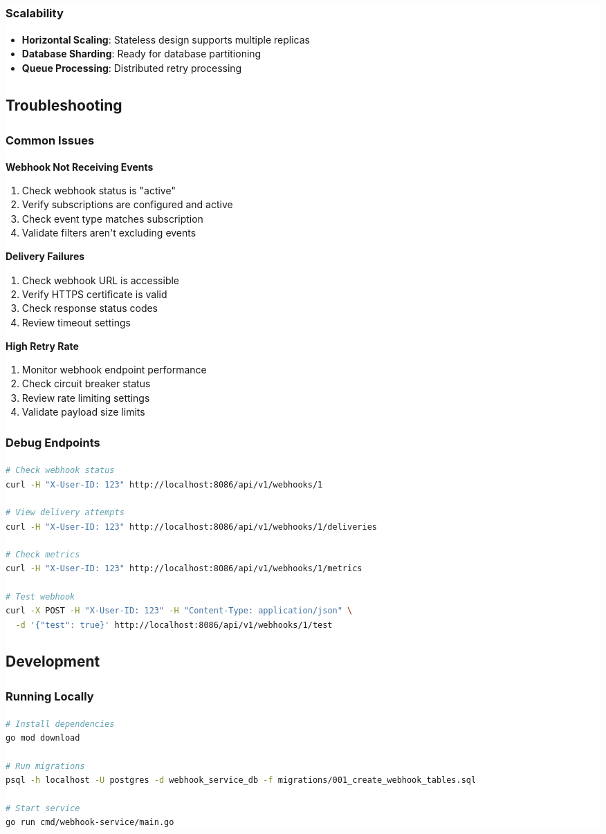### Scalability
- **Horizontal Scaling**: Stateless design supports multiple replicas
- **Database Sharding**: Ready for database partitioning
- **Queue Processing**: Distributed retry processing

## Troubleshooting

### Common Issues

**Webhook Not Receiving Events**
1. Check webhook status is "active"
2. Verify subscriptions are configured and active
3. Check event type matches subscription
4. Validate filters aren't excluding events

**Delivery Failures**
1. Check webhook URL is accessible
2. Verify HTTPS certificate is valid
3. Check response status codes
4. Review timeout settings

**High Retry Rate**
1. Monitor webhook endpoint performance
2. Check circuit breaker status
3. Review rate limiting settings
4. Validate payload size limits

### Debug Endpoints
```bash
# Check webhook status
curl -H "X-User-ID: 123" http://localhost:8086/api/v1/webhooks/1

# View delivery attempts
curl -H "X-User-ID: 123" http://localhost:8086/api/v1/webhooks/1/deliveries

# Check metrics
curl -H "X-User-ID: 123" http://localhost:8086/api/v1/webhooks/1/metrics

# Test webhook
curl -X POST -H "X-User-ID: 123" -H "Content-Type: application/json" \
  -d '{"test": true}' http://localhost:8086/api/v1/webhooks/1/test
```

## Development

### Running Locally
```bash
# Install dependencies
go mod download

# Run migrations
psql -h localhost -U postgres -d webhook_service_db -f migrations/001_create_webhook_tables.sql

# Start service
go run cmd/webhook-service/main.go
```
